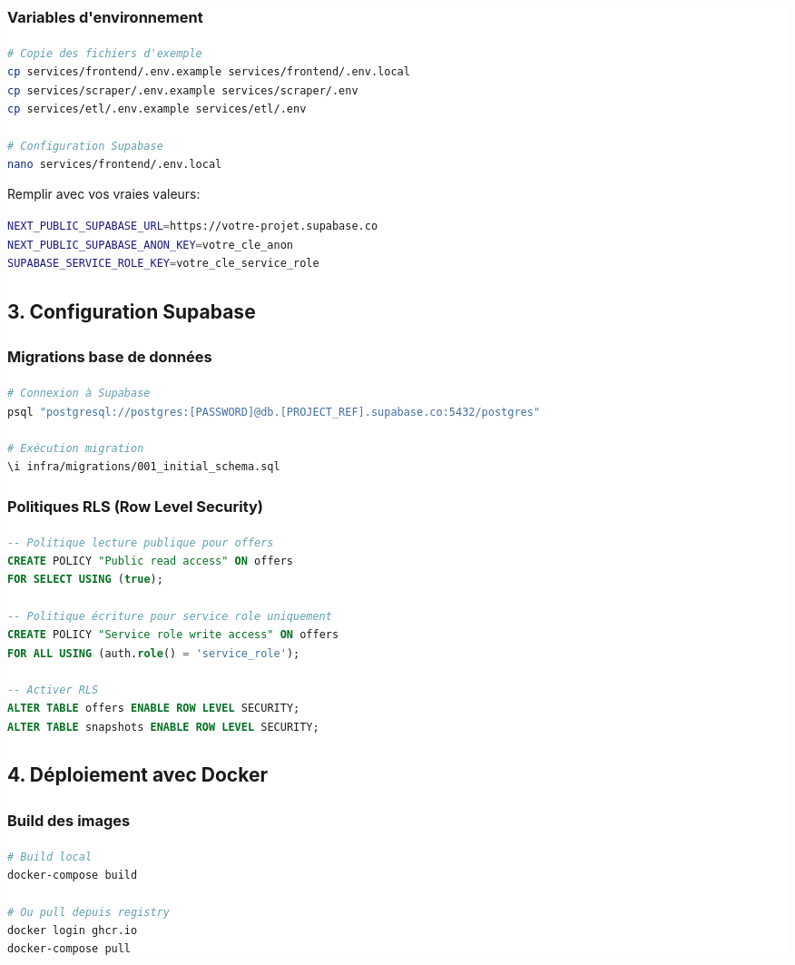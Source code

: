 ### Variables d'environnement
```bash
# Copie des fichiers d'exemple
cp services/frontend/.env.example services/frontend/.env.local
cp services/scraper/.env.example services/scraper/.env
cp services/etl/.env.example services/etl/.env

# Configuration Supabase
nano services/frontend/.env.local
```

Remplir avec vos vraies valeurs:
```bash
NEXT_PUBLIC_SUPABASE_URL=https://votre-projet.supabase.co
NEXT_PUBLIC_SUPABASE_ANON_KEY=votre_cle_anon
SUPABASE_SERVICE_ROLE_KEY=votre_cle_service_role
```

## 3. Configuration Supabase

### Migrations base de données
```bash
# Connexion à Supabase
psql "postgresql://postgres:[PASSWORD]@db.[PROJECT_REF].supabase.co:5432/postgres"

# Exécution migration
\i infra/migrations/001_initial_schema.sql
```

### Politiques RLS (Row Level Security)
```sql
-- Politique lecture publique pour offers
CREATE POLICY "Public read access" ON offers
FOR SELECT USING (true);

-- Politique écriture pour service role uniquement
CREATE POLICY "Service role write access" ON offers
FOR ALL USING (auth.role() = 'service_role');

-- Activer RLS
ALTER TABLE offers ENABLE ROW LEVEL SECURITY;
ALTER TABLE snapshots ENABLE ROW LEVEL SECURITY;
```

## 4. Déploiement avec Docker

### Build des images
```bash
# Build local
docker-compose build

# Ou pull depuis registry
docker login ghcr.io
docker-compose pull
```
